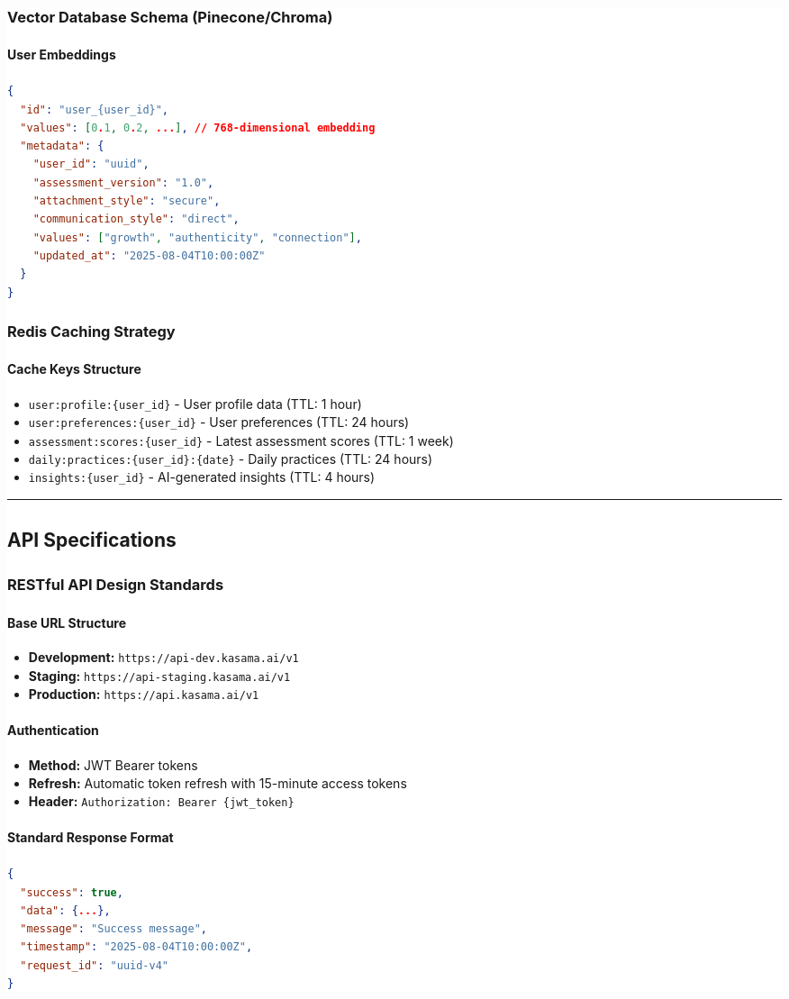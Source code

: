 ### Vector Database Schema (Pinecone/Chroma)

#### User Embeddings

```json
{
  "id": "user_{user_id}",
  "values": [0.1, 0.2, ...], // 768-dimensional embedding
  "metadata": {
    "user_id": "uuid",
    "assessment_version": "1.0",
    "attachment_style": "secure",
    "communication_style": "direct",
    "values": ["growth", "authenticity", "connection"],
    "updated_at": "2025-08-04T10:00:00Z"
  }
}
```

### Redis Caching Strategy

#### Cache Keys Structure

- `user:profile:{user_id}` - User profile data (TTL: 1 hour)
- `user:preferences:{user_id}` - User preferences (TTL: 24 hours)
- `assessment:scores:{user_id}` - Latest assessment scores (TTL: 1 week)
- `daily:practices:{user_id}:{date}` - Daily practices (TTL: 24 hours)
- `insights:{user_id}` - AI-generated insights (TTL: 4 hours)

---

## API Specifications

### RESTful API Design Standards

#### Base URL Structure

- **Development:** `https://api-dev.kasama.ai/v1`
- **Staging:** `https://api-staging.kasama.ai/v1`
- **Production:** `https://api.kasama.ai/v1`

#### Authentication

- **Method:** JWT Bearer tokens
- **Refresh:** Automatic token refresh with 15-minute access tokens
- **Header:** `Authorization: Bearer {jwt_token}`

#### Standard Response Format

```json
{
  "success": true,
  "data": {...},
  "message": "Success message",
  "timestamp": "2025-08-04T10:00:00Z",
  "request_id": "uuid-v4"
}
```
